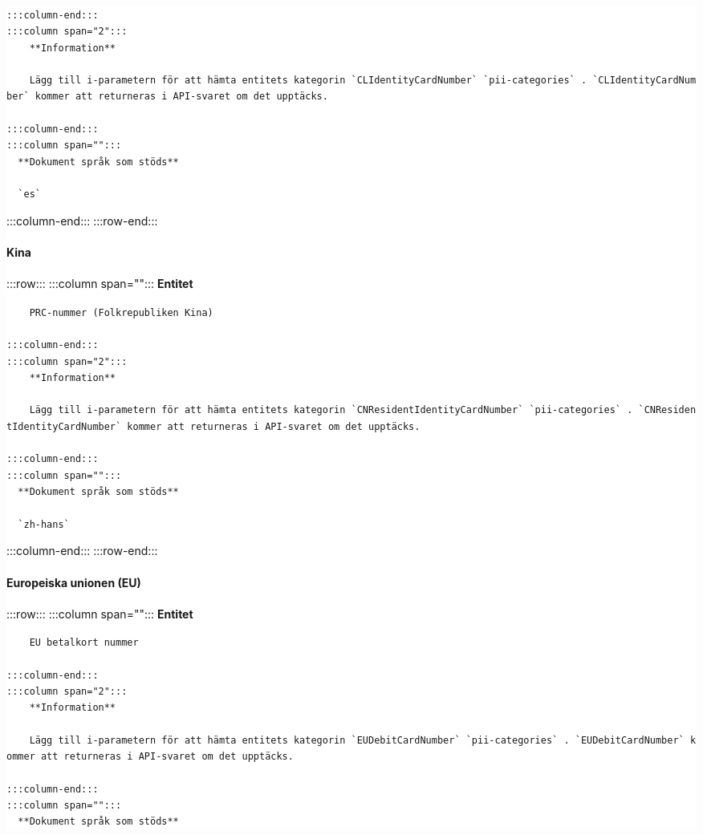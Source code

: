     :::column-end:::
    :::column span="2":::
        **Information**

        Lägg till i-parametern för att hämta entitets kategorin `CLIdentityCardNumber` `pii-categories` . `CLIdentityCardNumber` kommer att returneras i API-svaret om det upptäcks.
      
    :::column-end:::
    :::column span="":::
      **Dokument språk som stöds**

      `es`
      
   :::column-end:::
:::row-end:::

#### <a name="china"></a>Kina

:::row:::
    :::column span="":::
        **Entitet**

        PRC-nummer (Folkrepubliken Kina)

    :::column-end:::
    :::column span="2":::
        **Information**

        Lägg till i-parametern för att hämta entitets kategorin `CNResidentIdentityCardNumber` `pii-categories` . `CNResidentIdentityCardNumber` kommer att returneras i API-svaret om det upptäcks.
      
    :::column-end:::
    :::column span="":::
      **Dokument språk som stöds**

      `zh-hans`
      
   :::column-end:::
:::row-end:::


#### <a name="european-union-eu"></a>Europeiska unionen (EU)

:::row:::
    :::column span="":::
        **Entitet**

        EU betalkort nummer

    :::column-end:::
    :::column span="2":::
        **Information**

        Lägg till i-parametern för att hämta entitets kategorin `EUDebitCardNumber` `pii-categories` . `EUDebitCardNumber` kommer att returneras i API-svaret om det upptäcks.
      
    :::column-end:::
    :::column span="":::
      **Dokument språk som stöds**
